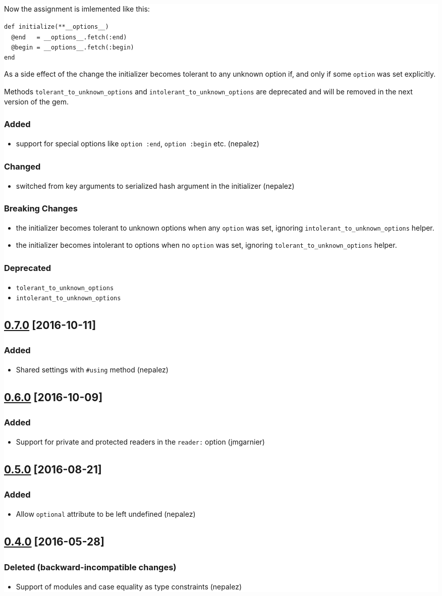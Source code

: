 Now the assignment is imlemented like this:

    def initialize(**__options__)
      @end   = __options__.fetch(:end)
      @begin = __options__.fetch(:begin)
    end

As a side effect of the change the initializer becomes tolerant
to any unknown option if, and only if some `option` was set explicitly.

Methods `tolerant_to_unknown_options` and `intolerant_to_unknown_options`
are deprecated and will be removed in the next version of the gem.

### Added
- support for special options like `option :end`, `option :begin` etc. (nepalez)

### Changed
- switched from key arguments to serialized hash argument in the initializer (nepalez)

### Breaking Changes
- the initializer becomes tolerant to unknown options when any `option` was set,
  ignoring `intolerant_to_unknown_options` helper.

- the initializer becomes intolerant to options when no `option` was set,
  ignoring `tolerant_to_unknown_options` helper.

### Deprecated
- `tolerant_to_unknown_options`
- `intolerant_to_unknown_options`

## [0.7.0] [2016-10-11]

### Added
- Shared settings with `#using` method (nepalez)

## [0.6.0] [2016-10-09]

### Added
- Support for private and protected readers in the `reader:` option (jmgarnier)

## [0.5.0] [2016-08-21]

### Added
- Allow `optional` attribute to be left undefined (nepalez)

## [0.4.0] [2016-05-28]

### Deleted (backward-incompatible changes)
- Support of modules and case equality as type constraints (nepalez)


[0.1.0]: https://github.com/dry-rb/dry-initializer/compare/v0.0.1...v0.1.0
[0.1.1]: https://github.com/dry-rb/dry-initializer/compare/v0.1.0...v0.1.1
[0.2.0]: https://github.com/dry-rb/dry-initializer/compare/v0.1.1...v0.2.0
[0.2.1]: https://github.com/dry-rb/dry-initializer/compare/v0.2.0...v0.2.1
[0.2.1]: https://github.com/dry-rb/dry-initializer/compare/v0.2.0...v0.2.1
[0.3.0]: https://github.com/dry-rb/dry-initializer/compare/v0.2.1...v0.3.0
[0.3.1]: https://github.com/dry-rb/dry-initializer/compare/v0.3.0...v0.3.1
[0.3.2]: https://github.com/dry-rb/dry-initializer/compare/v0.3.1...v0.3.2
[0.3.3]: https://github.com/dry-rb/dry-initializer/compare/v0.3.2...v0.3.3
[0.4.0]: https://github.com/dry-rb/dry-initializer/compare/v0.3.3...v0.4.0
[0.5.0]: https://github.com/dry-rb/dry-initializer/compare/v0.4.0...v0.5.0
[0.6.0]: https://github.com/dry-rb/dry-initializer/compare/v0.5.0...v0.6.0
[0.7.0]: https://github.com/dry-rb/dry-initializer/compare/v0.6.0...v0.7.0
[0.8.0]: https://github.com/dry-rb/dry-initializer/compare/v0.7.0...v0.8.0
[0.8.1]: https://github.com/dry-rb/dry-initializer/compare/v0.8.0...v0.8.1
[0.9.0]: https://github.com/dry-rb/dry-initializer/compare/v0.8.1...v0.9.0
[0.9.1]: https://github.com/dry-rb/dry-initializer/compare/v0.9.0...v0.9.1
[0.9.2]: https://github.com/dry-rb/dry-initializer/compare/v0.9.1...v0.9.2
[0.9.3]: https://github.com/dry-rb/dry-initializer/compare/v0.9.2...v0.9.3
[0.10.0]: https://github.com/dry-rb/dry-initializer/compare/v0.9.3...v0.10.0
[0.10.1]: https://github.com/dry-rb/dry-initializer/compare/v0.10.0...v0.10.1
[0.10.2]: https://github.com/dry-rb/dry-initializer/compare/v0.10.1...v0.10.2
[0.11.0]: https://github.com/dry-rb/dry-initializer/compare/v0.10.2...v0.11.0
[1.0.0]: https://github.com/dry-rb/dry-initializer/compare/v0.11.0...v1.0.0
[1.1.0]: https://github.com/dry-rb/dry-initializer/compare/v1.0.0...v1.1.0
[1.1.1]: https://github.com/dry-rb/dry-initializer/compare/v1.1.0...v1.1.1
[1.1.2]: https://github.com/dry-rb/dry-initializer/compare/v1.1.1...v1.1.2
[1.1.3]: https://github.com/dry-rb/dry-initializer/compare/v1.1.2...v1.1.3
[1.2.0]: https://github.com/dry-rb/dry-initializer/compare/v1.1.3...v1.2.0
[1.3.0]: https://github.com/dry-rb/dry-initializer/compare/v1.2.0...v1.3.0
[1.4.0]: https://github.com/dry-rb/dry-initializer/compare/v1.3.0...v1.4.0
[1.4.1]: https://github.com/dry-rb/dry-initializer/compare/v1.4.0...v1.4.1
[2.0.0]: https://github.com/dry-rb/dry-initializer/compare/v1.4.1...v2.0.0
[2.1.0]: https://github.com/dry-rb/dry-initializer/compare/v2.0.0...v2.1.0
[2.2.0]: https://github.com/dry-rb/dry-initializer/compare/v2.1.0...v2.2.0
[2.3.0]: https://github.com/dry-rb/dry-initializer/compare/v2.2.0...v2.3.0
[2.4.0]: https://github.com/dry-rb/dry-initializer/compare/v2.3.0...v2.4.0
[2.6.0]: https://github.com/dry-rb/dry-initializer/compare/v2.4.0...v2.5.0
[2.6.0]: https://github.com/dry-rb/dry-initializer/compare/v2.5.0...v2.6.0
[3.0.0]: https://github.com/dry-rb/dry-initializer/compare/v2.5.0...v3.0.0
[3.0.1]: https://github.com/dry-rb/dry-initializer/compare/v3.0.0...v3.0.1
[3.0.2]: https://github.com/dry-rb/dry-initializer/compare/v3.0.1...v3.0.2